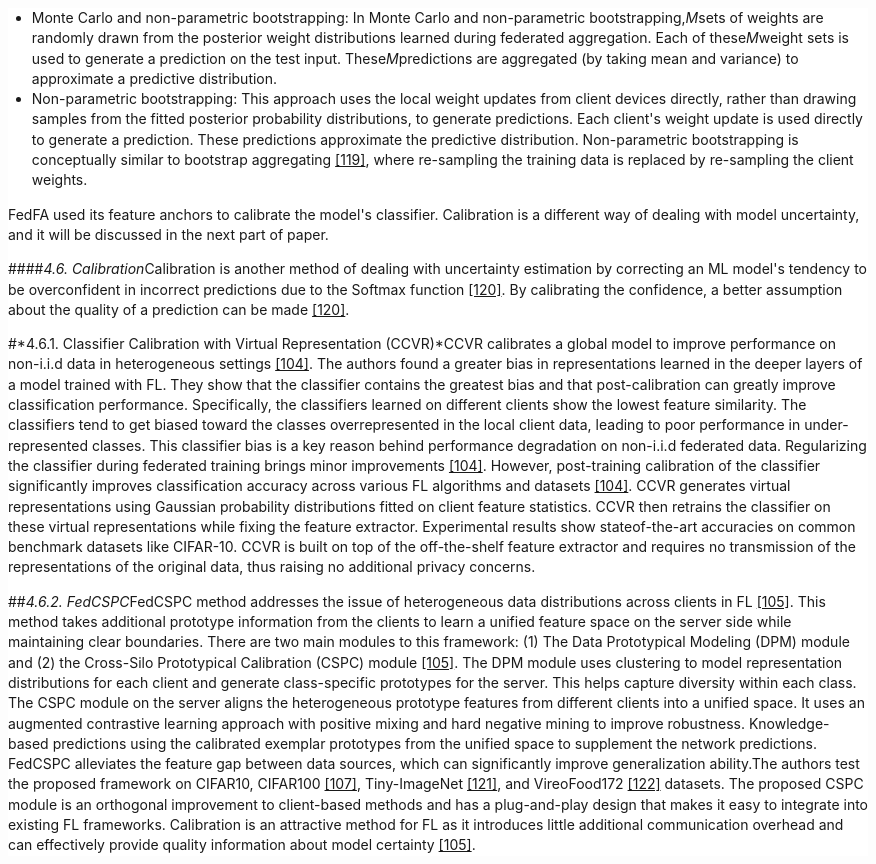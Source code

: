 - Monte Carlo and non-parametric bootstrapping: In Monte Carlo and non-parametric bootstrapping,*M*sets of weights are randomly drawn from the posterior weight distributions learned during federated aggregation. Each of these*M*weight sets is used to generate a prediction on the test input. These*M*predictions are aggregated (by taking mean and variance) to approximate a predictive distribution.
- Non-parametric bootstrapping: This approach uses the local weight updates from client devices directly, rather than drawing samples from the fitted posterior probability distributions, to generate predictions. Each client's weight update is used directly to generate a prediction. These predictions approximate the predictive distribution. Non-parametric bootstrapping is conceptually similar to bootstrap aggregating [\[119\]](#page-30-4), where re-sampling the training data is replaced by re-sampling the client weights.

FedFA used its feature anchors to calibrate the model's classifier. Calibration is a different way of dealing with model uncertainty, and it will be discussed in the next part of paper.

####*4.6. Calibration*Calibration is another method of dealing with uncertainty estimation by correcting an ML model's tendency to be overconfident in incorrect predictions due to the Softmax function [\[120\]](#page-30-5). By calibrating the confidence, a better assumption about the quality of a prediction can be made [\[120\]](#page-30-5).

#*4.6.1. Classifier Calibration with Virtual Representation (CCVR)*CCVR calibrates a global model to improve performance on non-i.i.d data in heterogeneous settings [\[104\]](#page-29-8). The authors found a greater bias in representations learned in the deeper layers of a model trained with FL. They show that the classifier contains the greatest bias and that post-calibration can greatly improve classification performance. Specifically, the classifiers learned on different clients show the lowest feature similarity. The classifiers tend to get biased toward the classes overrepresented in the local client data, leading to poor performance in under-represented classes. This classifier bias is a key reason behind performance degradation on non-i.i.d federated data. Regularizing the classifier during federated training brings minor improvements [\[104\]](#page-29-8). However, post-training calibration of the classifier significantly improves classification accuracy across various FL algorithms and datasets [\[104\]](#page-29-8). CCVR generates virtual representations using Gaussian probability distributions fitted on client feature statistics. CCVR then retrains the classifier on these virtual representations while fixing the feature extractor. Experimental results show stateof-the-art accuracies on common benchmark datasets like CIFAR-10. CCVR is built on top of the off-the-shelf feature extractor and requires no transmission of the representations of the original data, thus raising no additional privacy concerns.

##*4.6.2. FedCSPC*FedCSPC method addresses the issue of heterogeneous data distributions across clients in FL [\[105\]](#page-29-9). This method takes additional prototype information from the clients to learn a unified feature space on the server side while maintaining clear boundaries. There are two main modules to this framework: (1) The Data Prototypical Modeling (DPM) module and (2) the Cross-Silo Prototypical Calibration (CSPC) module [\[105\]](#page-29-9). The DPM module uses clustering to model representation distributions for each client and generate class-specific prototypes for the server. This helps capture diversity within each class. The CSPC module on the server aligns the heterogeneous prototype features from different clients into a unified space. It uses an augmented contrastive learning approach with positive mixing and hard negative mining to improve robustness. Knowledge-based predictions using the calibrated exemplar prototypes from the unified space to supplement the network predictions. FedCSPC alleviates the feature gap between data sources, which can significantly improve generalization ability.The authors test the proposed framework on CIFAR10, CIFAR100 [\[107\]](#page-29-10), Tiny-ImageNet [\[121\]](#page-30-6), and VireoFood172 [\[122\]](#page-30-7) datasets. The proposed CSPC module is an orthogonal improvement to client-based methods and has a plug-and-play design that makes it easy to integrate into existing FL frameworks. Calibration is an attractive method for FL as it introduces little additional communication overhead and can effectively provide quality information about model certainty [\[105\]](#page-29-9).
